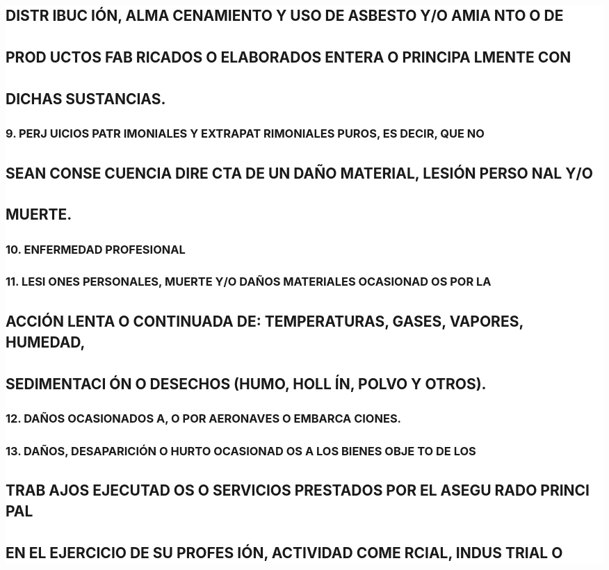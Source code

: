 ## DISTR IBUC IÓN, ALMA CENAMIENTO Y  USO  DE ASBESTO Y/O AMIA NTO O DE


## PROD UCTOS FAB RICADOS  O ELABORADOS  ENTERA  O PRINCIPA LMENTE CON


## DICHAS SUSTANCIAS.


### 9.   PERJ UICIOS PATR IMONIALES Y  EXTRAPAT RIMONIALES  PUROS,  ES DECIR, QUE  NO


## SEAN  CONSE CUENCIA DIRE CTA DE UN DAÑO  MATERIAL,  LESIÓN PERSO NAL Y/O


## MUERTE.


### 10. ENFERMEDAD PROFESIONAL


### 11. LESI ONES PERSONALES,  MUERTE  Y/O DAÑOS  MATERIALES  OCASIONAD OS POR LA


## ACCIÓN  LENTA O  CONTINUADA  DE: TEMPERATURAS,  GASES, VAPORES, HUMEDAD,


## SEDIMENTACI ÓN O DESECHOS (HUMO,  HOLL ÍN, POLVO  Y OTROS).


### 12. DAÑOS  OCASIONADOS  A, O POR AERONAVES  O EMBARCA CIONES.


### 13. DAÑOS,  DESAPARICIÓN  O HURTO  OCASIONAD OS A LOS BIENES  OBJE TO DE LOS


## TRAB AJOS EJECUTAD OS O SERVICIOS  PRESTADOS  POR EL ASEGU RADO PRINCI PAL


## EN EL EJERCICIO  DE SU PROFES IÓN, ACTIVIDAD COME RCIAL, INDUS TRIAL O
